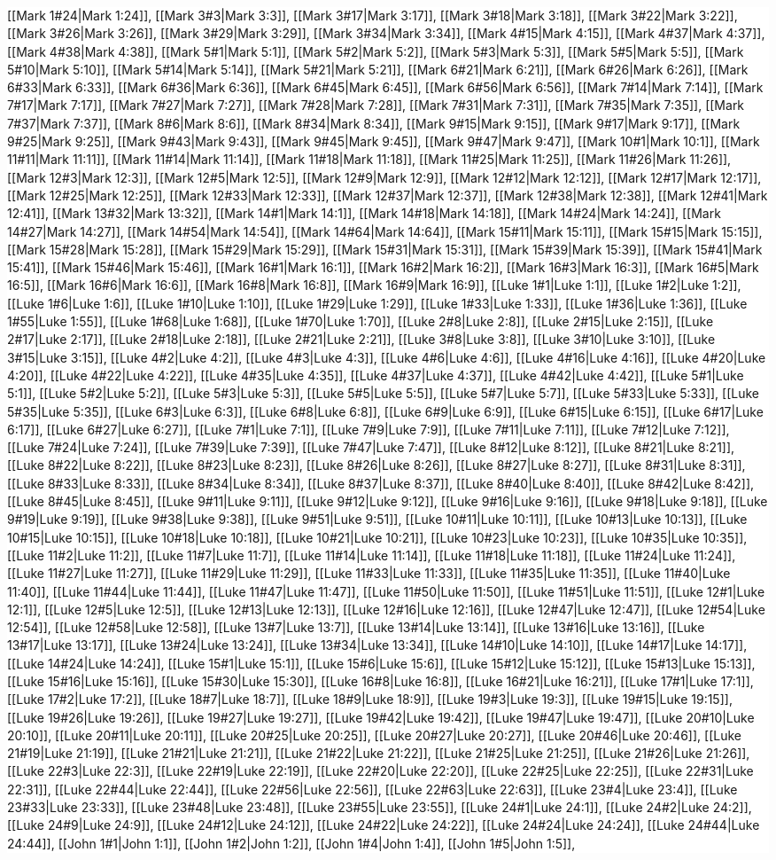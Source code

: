 [[Mark 1#24|Mark 1:24]], [[Mark 3#3|Mark 3:3]], [[Mark 3#17|Mark 3:17]], [[Mark 3#18|Mark 3:18]], [[Mark 3#22|Mark 3:22]], [[Mark 3#26|Mark 3:26]], [[Mark 3#29|Mark 3:29]], [[Mark 3#34|Mark 3:34]], [[Mark 4#15|Mark 4:15]], [[Mark 4#37|Mark 4:37]], [[Mark 4#38|Mark 4:38]], [[Mark 5#1|Mark 5:1]], [[Mark 5#2|Mark 5:2]], [[Mark 5#3|Mark 5:3]], [[Mark 5#5|Mark 5:5]], [[Mark 5#10|Mark 5:10]], [[Mark 5#14|Mark 5:14]], [[Mark 5#21|Mark 5:21]], [[Mark 6#21|Mark 6:21]], [[Mark 6#26|Mark 6:26]], [[Mark 6#33|Mark 6:33]], [[Mark 6#36|Mark 6:36]], [[Mark 6#45|Mark 6:45]], [[Mark 6#56|Mark 6:56]], [[Mark 7#14|Mark 7:14]], [[Mark 7#17|Mark 7:17]], [[Mark 7#27|Mark 7:27]], [[Mark 7#28|Mark 7:28]], [[Mark 7#31|Mark 7:31]], [[Mark 7#35|Mark 7:35]], [[Mark 7#37|Mark 7:37]], [[Mark 8#6|Mark 8:6]], [[Mark 8#34|Mark 8:34]], [[Mark 9#15|Mark 9:15]], [[Mark 9#17|Mark 9:17]], [[Mark 9#25|Mark 9:25]], [[Mark 9#43|Mark 9:43]], [[Mark 9#45|Mark 9:45]], [[Mark 9#47|Mark 9:47]], [[Mark 10#1|Mark 10:1]], [[Mark 11#11|Mark 11:11]], [[Mark 11#14|Mark 11:14]], [[Mark 11#18|Mark 11:18]], [[Mark 11#25|Mark 11:25]], [[Mark 11#26|Mark 11:26]], [[Mark 12#3|Mark 12:3]], [[Mark 12#5|Mark 12:5]], [[Mark 12#9|Mark 12:9]], [[Mark 12#12|Mark 12:12]], [[Mark 12#17|Mark 12:17]], [[Mark 12#25|Mark 12:25]], [[Mark 12#33|Mark 12:33]], [[Mark 12#37|Mark 12:37]], [[Mark 12#38|Mark 12:38]], [[Mark 12#41|Mark 12:41]], [[Mark 13#32|Mark 13:32]], [[Mark 14#1|Mark 14:1]], [[Mark 14#18|Mark 14:18]], [[Mark 14#24|Mark 14:24]], [[Mark 14#27|Mark 14:27]], [[Mark 14#54|Mark 14:54]], [[Mark 14#64|Mark 14:64]], [[Mark 15#11|Mark 15:11]], [[Mark 15#15|Mark 15:15]], [[Mark 15#28|Mark 15:28]], [[Mark 15#29|Mark 15:29]], [[Mark 15#31|Mark 15:31]], [[Mark 15#39|Mark 15:39]], [[Mark 15#41|Mark 15:41]], [[Mark 15#46|Mark 15:46]], [[Mark 16#1|Mark 16:1]], [[Mark 16#2|Mark 16:2]], [[Mark 16#3|Mark 16:3]], [[Mark 16#5|Mark 16:5]], [[Mark 16#6|Mark 16:6]], [[Mark 16#8|Mark 16:8]], [[Mark 16#9|Mark 16:9]], [[Luke 1#1|Luke 1:1]], [[Luke 1#2|Luke 1:2]], [[Luke 1#6|Luke 1:6]], [[Luke 1#10|Luke 1:10]], [[Luke 1#29|Luke 1:29]], [[Luke 1#33|Luke 1:33]], [[Luke 1#36|Luke 1:36]], [[Luke 1#55|Luke 1:55]], [[Luke 1#68|Luke 1:68]], [[Luke 1#70|Luke 1:70]], [[Luke 2#8|Luke 2:8]], [[Luke 2#15|Luke 2:15]], [[Luke 2#17|Luke 2:17]], [[Luke 2#18|Luke 2:18]], [[Luke 2#21|Luke 2:21]], [[Luke 3#8|Luke 3:8]], [[Luke 3#10|Luke 3:10]], [[Luke 3#15|Luke 3:15]], [[Luke 4#2|Luke 4:2]], [[Luke 4#3|Luke 4:3]], [[Luke 4#6|Luke 4:6]], [[Luke 4#16|Luke 4:16]], [[Luke 4#20|Luke 4:20]], [[Luke 4#22|Luke 4:22]], [[Luke 4#35|Luke 4:35]], [[Luke 4#37|Luke 4:37]], [[Luke 4#42|Luke 4:42]], [[Luke 5#1|Luke 5:1]], [[Luke 5#2|Luke 5:2]], [[Luke 5#3|Luke 5:3]], [[Luke 5#5|Luke 5:5]], [[Luke 5#7|Luke 5:7]], [[Luke 5#33|Luke 5:33]], [[Luke 5#35|Luke 5:35]], [[Luke 6#3|Luke 6:3]], [[Luke 6#8|Luke 6:8]], [[Luke 6#9|Luke 6:9]], [[Luke 6#15|Luke 6:15]], [[Luke 6#17|Luke 6:17]], [[Luke 6#27|Luke 6:27]], [[Luke 7#1|Luke 7:1]], [[Luke 7#9|Luke 7:9]], [[Luke 7#11|Luke 7:11]], [[Luke 7#12|Luke 7:12]], [[Luke 7#24|Luke 7:24]], [[Luke 7#39|Luke 7:39]], [[Luke 7#47|Luke 7:47]], [[Luke 8#12|Luke 8:12]], [[Luke 8#21|Luke 8:21]], [[Luke 8#22|Luke 8:22]], [[Luke 8#23|Luke 8:23]], [[Luke 8#26|Luke 8:26]], [[Luke 8#27|Luke 8:27]], [[Luke 8#31|Luke 8:31]], [[Luke 8#33|Luke 8:33]], [[Luke 8#34|Luke 8:34]], [[Luke 8#37|Luke 8:37]], [[Luke 8#40|Luke 8:40]], [[Luke 8#42|Luke 8:42]], [[Luke 8#45|Luke 8:45]], [[Luke 9#11|Luke 9:11]], [[Luke 9#12|Luke 9:12]], [[Luke 9#16|Luke 9:16]], [[Luke 9#18|Luke 9:18]], [[Luke 9#19|Luke 9:19]], [[Luke 9#38|Luke 9:38]], [[Luke 9#51|Luke 9:51]], [[Luke 10#11|Luke 10:11]], [[Luke 10#13|Luke 10:13]], [[Luke 10#15|Luke 10:15]], [[Luke 10#18|Luke 10:18]], [[Luke 10#21|Luke 10:21]], [[Luke 10#23|Luke 10:23]], [[Luke 10#35|Luke 10:35]], [[Luke 11#2|Luke 11:2]], [[Luke 11#7|Luke 11:7]], [[Luke 11#14|Luke 11:14]], [[Luke 11#18|Luke 11:18]], [[Luke 11#24|Luke 11:24]], [[Luke 11#27|Luke 11:27]], [[Luke 11#29|Luke 11:29]], [[Luke 11#33|Luke 11:33]], [[Luke 11#35|Luke 11:35]], [[Luke 11#40|Luke 11:40]], [[Luke 11#44|Luke 11:44]], [[Luke 11#47|Luke 11:47]], [[Luke 11#50|Luke 11:50]], [[Luke 11#51|Luke 11:51]], [[Luke 12#1|Luke 12:1]], [[Luke 12#5|Luke 12:5]], [[Luke 12#13|Luke 12:13]], [[Luke 12#16|Luke 12:16]], [[Luke 12#47|Luke 12:47]], [[Luke 12#54|Luke 12:54]], [[Luke 12#58|Luke 12:58]], [[Luke 13#7|Luke 13:7]], [[Luke 13#14|Luke 13:14]], [[Luke 13#16|Luke 13:16]], [[Luke 13#17|Luke 13:17]], [[Luke 13#24|Luke 13:24]], [[Luke 13#34|Luke 13:34]], [[Luke 14#10|Luke 14:10]], [[Luke 14#17|Luke 14:17]], [[Luke 14#24|Luke 14:24]], [[Luke 15#1|Luke 15:1]], [[Luke 15#6|Luke 15:6]], [[Luke 15#12|Luke 15:12]], [[Luke 15#13|Luke 15:13]], [[Luke 15#16|Luke 15:16]], [[Luke 15#30|Luke 15:30]], [[Luke 16#8|Luke 16:8]], [[Luke 16#21|Luke 16:21]], [[Luke 17#1|Luke 17:1]], [[Luke 17#2|Luke 17:2]], [[Luke 18#7|Luke 18:7]], [[Luke 18#9|Luke 18:9]], [[Luke 19#3|Luke 19:3]], [[Luke 19#15|Luke 19:15]], [[Luke 19#26|Luke 19:26]], [[Luke 19#27|Luke 19:27]], [[Luke 19#42|Luke 19:42]], [[Luke 19#47|Luke 19:47]], [[Luke 20#10|Luke 20:10]], [[Luke 20#11|Luke 20:11]], [[Luke 20#25|Luke 20:25]], [[Luke 20#27|Luke 20:27]], [[Luke 20#46|Luke 20:46]], [[Luke 21#19|Luke 21:19]], [[Luke 21#21|Luke 21:21]], [[Luke 21#22|Luke 21:22]], [[Luke 21#25|Luke 21:25]], [[Luke 21#26|Luke 21:26]], [[Luke 22#3|Luke 22:3]], [[Luke 22#19|Luke 22:19]], [[Luke 22#20|Luke 22:20]], [[Luke 22#25|Luke 22:25]], [[Luke 22#31|Luke 22:31]], [[Luke 22#44|Luke 22:44]], [[Luke 22#56|Luke 22:56]], [[Luke 22#63|Luke 22:63]], [[Luke 23#4|Luke 23:4]], [[Luke 23#33|Luke 23:33]], [[Luke 23#48|Luke 23:48]], [[Luke 23#55|Luke 23:55]], [[Luke 24#1|Luke 24:1]], [[Luke 24#2|Luke 24:2]], [[Luke 24#9|Luke 24:9]], [[Luke 24#12|Luke 24:12]], [[Luke 24#22|Luke 24:22]], [[Luke 24#24|Luke 24:24]], [[Luke 24#44|Luke 24:44]], [[John 1#1|John 1:1]], [[John 1#2|John 1:2]], [[John 1#4|John 1:4]], [[John 1#5|John 1:5]],